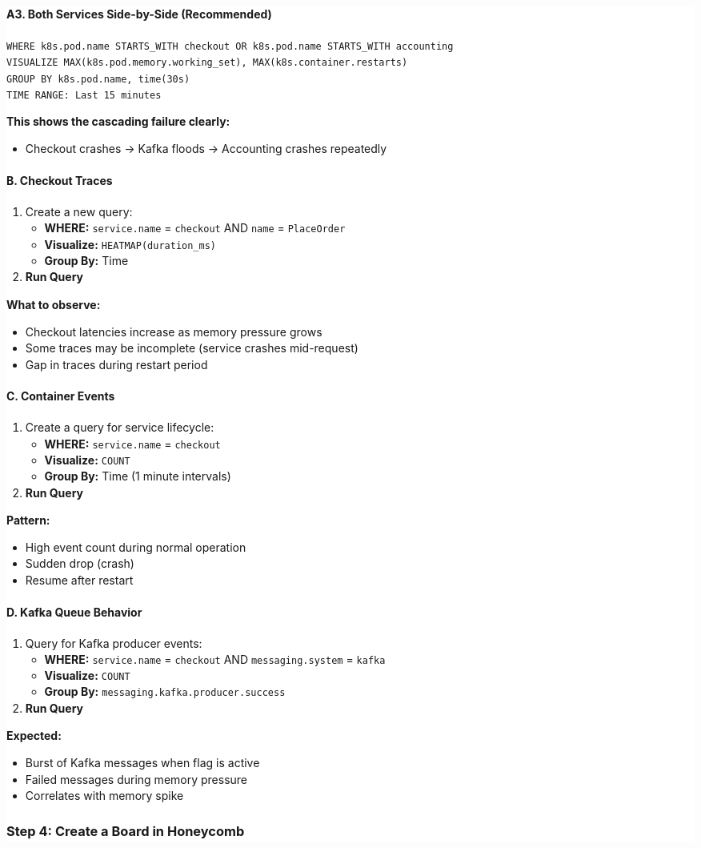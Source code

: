 #### A3. Both Services Side-by-Side (Recommended)

```
WHERE k8s.pod.name STARTS_WITH checkout OR k8s.pod.name STARTS_WITH accounting
VISUALIZE MAX(k8s.pod.memory.working_set), MAX(k8s.container.restarts)
GROUP BY k8s.pod.name, time(30s)
TIME RANGE: Last 15 minutes
```

**This shows the cascading failure clearly:**

- Checkout crashes → Kafka floods → Accounting crashes repeatedly

#### B. Checkout Traces

1. Create a new query:
   - **WHERE:** `service.name` = `checkout` AND `name` = `PlaceOrder`
   - **Visualize:** `HEATMAP(duration_ms)`
   - **Group By:** Time
2. **Run Query**

**What to observe:**

- Checkout latencies increase as memory pressure grows
- Some traces may be incomplete (service crashes mid-request)
- Gap in traces during restart period

#### C. Container Events

1. Create a query for service lifecycle:
   - **WHERE:** `service.name` = `checkout`
   - **Visualize:** `COUNT`
   - **Group By:** Time (1 minute intervals)
2. **Run Query**

**Pattern:**

- High event count during normal operation
- Sudden drop (crash)
- Resume after restart

#### D. Kafka Queue Behavior

1. Query for Kafka producer events:
   - **WHERE:** `service.name` = `checkout` AND `messaging.system` = `kafka`
   - **Visualize:** `COUNT`
   - **Group By:** `messaging.kafka.producer.success`
2. **Run Query**

**Expected:**

- Burst of Kafka messages when flag is active
- Failed messages during memory pressure
- Correlates with memory spike

### Step 4: Create a Board in Honeycomb

